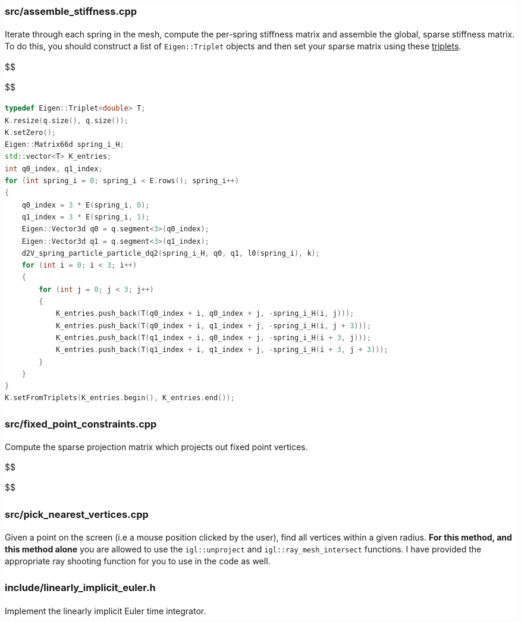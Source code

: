 ### src/assemble_stiffness.cpp

Iterate through each spring in the mesh, compute the per-spring stiffness matrix and assemble the global, sparse stiffness matrix. To do this, you should construct a list of `Eigen::Triplet` objects and then set your sparse matrix using these [triplets](https://eigen.tuxfamily.org/dox/group__TutorialSparse.html).

$$


$$

```cpp
typedef Eigen::Triplet<double> T;
K.resize(q.size(), q.size());
K.setZero();
Eigen::Matrix66d spring_i_H;
std::vector<T> K_entries;
int q0_index, q1_index;
for (int spring_i = 0; spring_i < E.rows(); spring_i++)
{
    q0_index = 3 * E(spring_i, 0);
    q1_index = 3 * E(spring_i, 1);
    Eigen::Vector3d q0 = q.segment<3>(q0_index);
    Eigen::Vector3d q1 = q.segment<3>(q1_index);
    d2V_spring_particle_particle_dq2(spring_i_H, q0, q1, l0(spring_i), k);
    for (int i = 0; i < 3; i++)
    {
        for (int j = 0; j < 3; j++)
        {
            K_entries.push_back(T(q0_index + i, q0_index + j, -spring_i_H(i, j)));
            K_entries.push_back(T(q0_index + i, q1_index + j, -spring_i_H(i, j + 3)));
            K_entries.push_back(T(q1_index + i, q0_index + j, -spring_i_H(i + 3, j)));
            K_entries.push_back(T(q1_index + i, q1_index + j, -spring_i_H(i + 3, j + 3)));
        }
    }
}
K.setFromTriplets(K_entries.begin(), K_entries.end());
```

### src/fixed_point_constraints.cpp

Compute the sparse projection matrix which projects out fixed point vertices.

$$


$$

```cpp

```

### src/pick_nearest_vertices.cpp

Given a point on the screen (i.e a mouse position clicked by the user), find all vertices within a given radius. **For this method, and this method alone** you are allowed to use the `igl::unproject` and `igl::ray_mesh_intersect` functions. I have provided the appropriate ray shooting function for you to use in the code as well.

$$
$$

```cpp

```

### include/linearly_implicit_euler.h

Implement the linearly implicit Euler time integrator.
